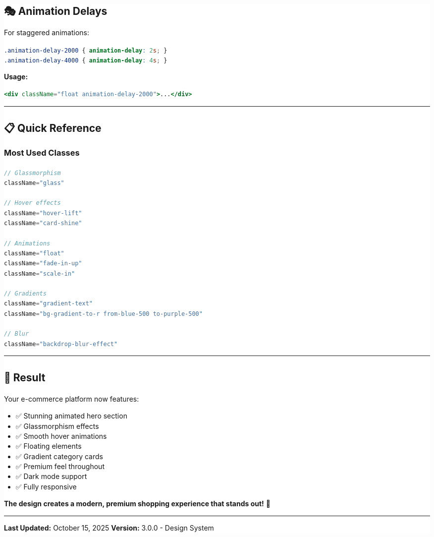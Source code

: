 
## 🎭 Animation Delays

For staggered animations:

```css
.animation-delay-2000 { animation-delay: 2s; }
.animation-delay-4000 { animation-delay: 4s; }
```

**Usage:**
```jsx
<div className="float animation-delay-2000">...</div>
```

---

## 📋 Quick Reference

### Most Used Classes
```jsx
// Glassmorphism
className="glass"

// Hover effects
className="hover-lift"
className="card-shine"

// Animations
className="float"
className="fade-in-up"
className="scale-in"

// Gradients
className="gradient-text"
className="bg-gradient-to-r from-blue-500 to-purple-500"

// Blur
className="backdrop-blur-effect"
```

---

## 🎉 Result

Your e-commerce platform now features:
- ✅ Stunning animated hero section
- ✅ Glassmorphism effects
- ✅ Smooth hover animations
- ✅ Floating elements
- ✅ Gradient category cards
- ✅ Premium feel throughout
- ✅ Dark mode support
- ✅ Fully responsive

**The design creates a modern, premium shopping experience that stands out!** 🌟

---

**Last Updated:** October 15, 2025
**Version:** 3.0.0 - Design System
